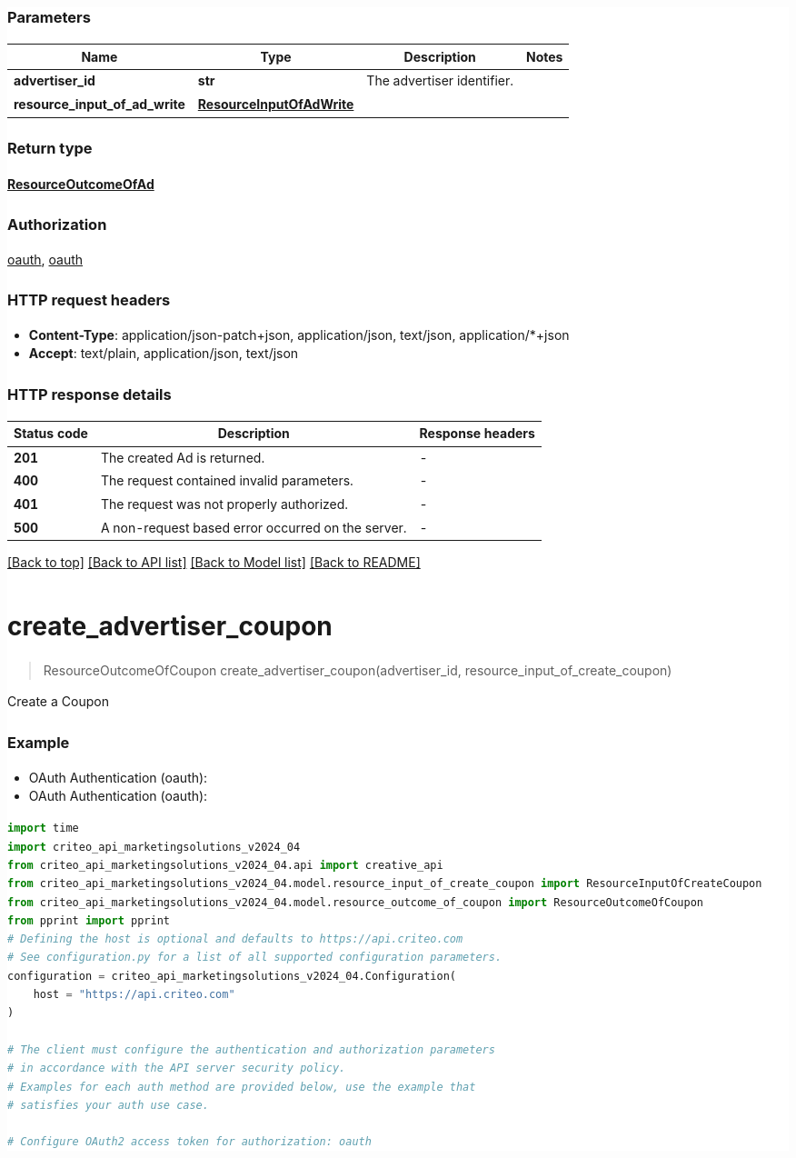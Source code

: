 
### Parameters

Name | Type | Description  | Notes
------------- | ------------- | ------------- | -------------
 **advertiser_id** | **str**| The advertiser identifier. |
 **resource_input_of_ad_write** | [**ResourceInputOfAdWrite**](ResourceInputOfAdWrite.md)|  |

### Return type

[**ResourceOutcomeOfAd**](ResourceOutcomeOfAd.md)

### Authorization

[oauth](../README.md#oauth), [oauth](../README.md#oauth)

### HTTP request headers

 - **Content-Type**: application/json-patch+json, application/json, text/json, application/*+json
 - **Accept**: text/plain, application/json, text/json


### HTTP response details

| Status code | Description | Response headers |
|-------------|-------------|------------------|
**201** | The created Ad is returned. |  -  |
**400** | The request contained invalid parameters. |  -  |
**401** | The request was not properly authorized. |  -  |
**500** | A non-request based error occurred on the server. |  -  |

[[Back to top]](#) [[Back to API list]](../README.md#documentation-for-api-endpoints) [[Back to Model list]](../README.md#documentation-for-models) [[Back to README]](../README.md)

# **create_advertiser_coupon**
> ResourceOutcomeOfCoupon create_advertiser_coupon(advertiser_id, resource_input_of_create_coupon)



Create a Coupon

### Example

* OAuth Authentication (oauth):
* OAuth Authentication (oauth):

```python
import time
import criteo_api_marketingsolutions_v2024_04
from criteo_api_marketingsolutions_v2024_04.api import creative_api
from criteo_api_marketingsolutions_v2024_04.model.resource_input_of_create_coupon import ResourceInputOfCreateCoupon
from criteo_api_marketingsolutions_v2024_04.model.resource_outcome_of_coupon import ResourceOutcomeOfCoupon
from pprint import pprint
# Defining the host is optional and defaults to https://api.criteo.com
# See configuration.py for a list of all supported configuration parameters.
configuration = criteo_api_marketingsolutions_v2024_04.Configuration(
    host = "https://api.criteo.com"
)

# The client must configure the authentication and authorization parameters
# in accordance with the API server security policy.
# Examples for each auth method are provided below, use the example that
# satisfies your auth use case.

# Configure OAuth2 access token for authorization: oauth
```